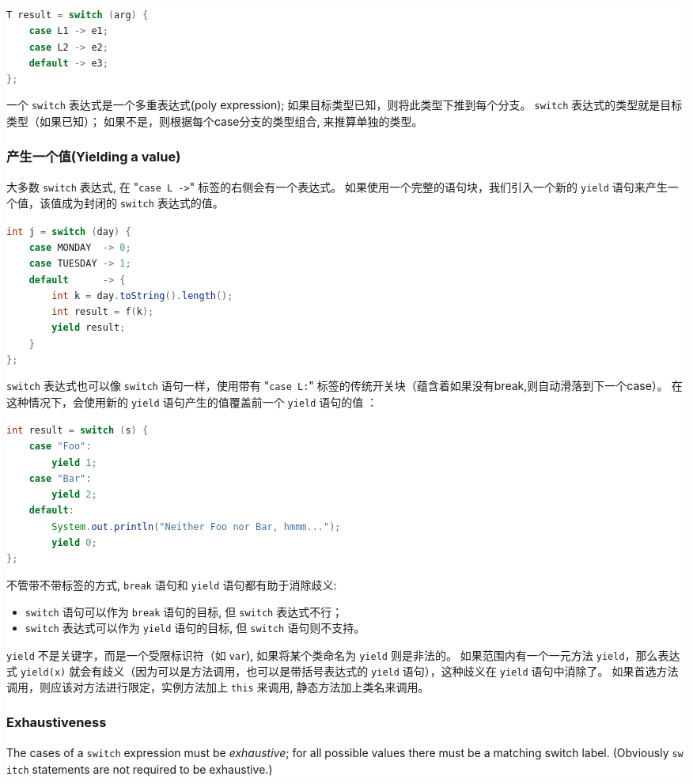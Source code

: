 ```java
T result = switch (arg) {
    case L1 -> e1;
    case L2 -> e2;
    default -> e3;
};
```

一个 `switch` 表达式是一个多重表达式(poly expression); 如果目标类型已知，则将此类型下推到每个分支。 `switch` 表达式的类型就是目标类型（如果已知）； 如果不是，则根据每个case分支的类型组合, 来推算单独的类型。


### 产生一个值(Yielding a value)

大多数 `switch` 表达式, 在 "`case L ->`" 标签的右侧会有一个表达式。  如果使用一个完整的语句块，我们引入一个新的 `yield` 语句来产生一个值，该值成为封闭的 `switch` 表达式的值。

```java
int j = switch (day) {
    case MONDAY  -> 0;
    case TUESDAY -> 1;
    default      -> {
        int k = day.toString().length();
        int result = f(k);
        yield result;
    }
};
```

`switch` 表达式也可以像 `switch` 语句一样，使用带有 "`case L:`"  标签的传统开关块（蕴含着如果没有break,则自动滑落到下一个case）。  在这种情况下，会使用新的 `yield` 语句产生的值覆盖前一个 `yield` 语句的值 ：

```java
int result = switch (s) {
    case "Foo": 
        yield 1;
    case "Bar":
        yield 2;
    default:
        System.out.println("Neither Foo nor Bar, hmmm...");
        yield 0;
};
```


不管带不带标签的方式, `break` 语句和 `yield` 语句都有助于消除歧义: 
- `switch` 语句可以作为 `break` 语句的目标, 但 `switch` 表达式不行；
- `switch` 表达式可以作为 `yield` 语句的目标, 但 `switch` 语句则不支持。

`yield` 不是关键字，而是一个受限标识符（如 `var`), 如果将某个类命名为 `yield` 则是非法的。 
如果范围内有一个一元方法 `yield`，那么表达式 `yield(x)` 就会有歧义（因为可以是方法调用，也可以是带括号表达式的 `yield` 语句），这种歧义在 `yield` 语句中消除了。 
如果首选方法调用，则应该对方法进行限定，实例方法加上 `this` 来调用, 静态方法加上类名来调用。


### Exhaustiveness

The cases of a `switch` expression must be *exhaustive*; for all possible values there must be a matching switch label. (Obviously `switch` statements are not required to be exhaustive.)
